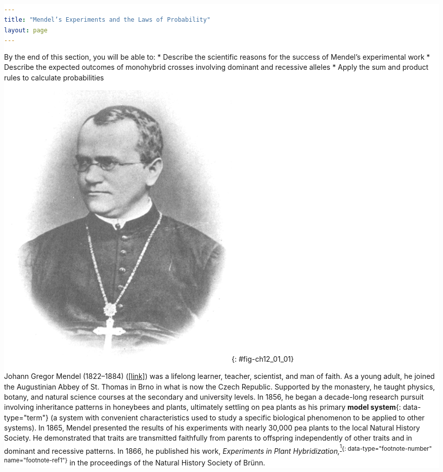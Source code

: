 ```yaml
---
title: "Mendel’s Experiments and the Laws of Probability"
layout: page
---
```



<div data-type="abstract" markdown="1">
By the end of this section, you will be able to:
* Describe the scientific reasons for the success of Mendel’s experimental work
* Describe the expected outcomes of monohybrid crosses involving dominant and recessive alleles
* Apply the sum and product rules to calculate probabilities

</div>

 ![Sketch of Gregor Mendel, a monk who wore reading glasses and a large cross.](../resources/Figure_12_01_01.jpg "Johann Gregor Mendel is considered the father of genetics."){: #fig-ch12_01_01}

Johann Gregor Mendel (1822–1884) ([\[link\]](#fig-ch12_01_01)) was a lifelong learner, teacher, scientist, and man of faith. As a young adult, he joined the Augustinian Abbey of St. Thomas in Brno in what is now the Czech Republic. Supported by the monastery, he taught physics, botany, and natural science courses at the secondary and university levels. In 1856, he began a decade-long research pursuit involving inheritance patterns in honeybees and plants, ultimately settling on pea plants as his primary **model system**{: data-type="term"} (a system with convenient characteristics used to study a specific biological phenomenon to be applied to other systems). In 1865, Mendel presented the results of his experiments with nearly 30,000 pea plants to the local Natural History Society. He demonstrated that traits are transmitted faithfully from parents to offspring independently of other traits and in dominant and recessive patterns. In 1866, he published his work, *Experiments in Plant Hybridization,*<sup>[<sup>1</sup>](#footnote1){: data-type="footnote-number" name="footnote-ref1"}</sup> in the proceedings of the Natural History Society of Brünn.
